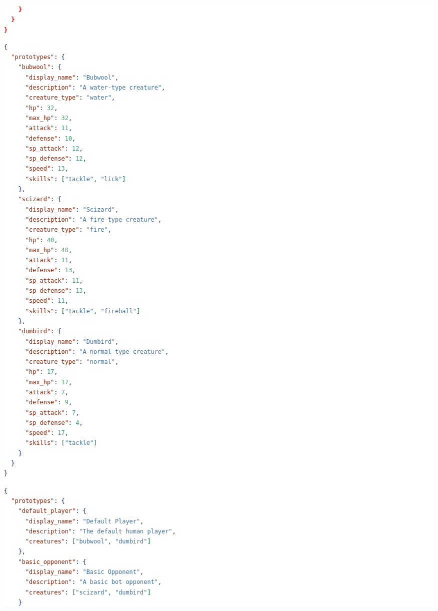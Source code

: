 ```json main_game/content/skill.json
    }
  }
}
```

```json main_game/content/creature.json
{
  "prototypes": {
    "bubwool": {
      "display_name": "Bubwool",
      "description": "A water-type creature",
      "creature_type": "water",
      "hp": 32,
      "max_hp": 32,
      "attack": 11,
      "defense": 10,
      "sp_attack": 12,
      "sp_defense": 12,
      "speed": 13,
      "skills": ["tackle", "lick"]
    },
    "scizard": {
      "display_name": "Scizard",
      "description": "A fire-type creature",
      "creature_type": "fire",
      "hp": 40,
      "max_hp": 40,
      "attack": 11,
      "defense": 13,
      "sp_attack": 11,
      "sp_defense": 13,
      "speed": 11,
      "skills": ["tackle", "fireball"]
    },
    "dumbird": {
      "display_name": "Dumbird",
      "description": "A normal-type creature",
      "creature_type": "normal",
      "hp": 17,
      "max_hp": 17,
      "attack": 7,
      "defense": 9,
      "sp_attack": 7,
      "sp_defense": 4,
      "speed": 17,
      "skills": ["tackle"]
    }
  }
}
```

```json main_game/content/player.json
{
  "prototypes": {
    "default_player": {
      "display_name": "Default Player",
      "description": "The default human player",
      "creatures": ["bubwool", "dumbird"]
    },
    "basic_opponent": {
      "display_name": "Basic Opponent",
      "description": "A basic bot opponent",
      "creatures": ["scizard", "dumbird"]
    }
```